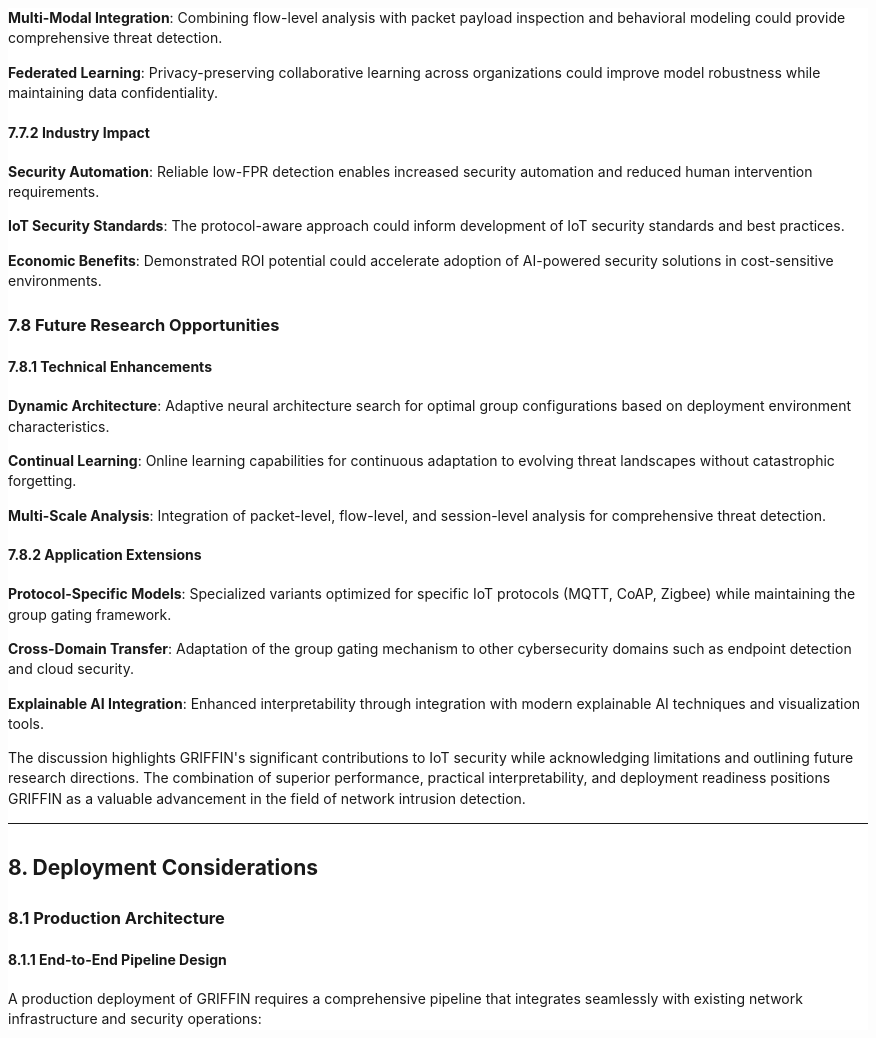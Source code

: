 **Multi-Modal Integration**: Combining flow-level analysis with packet payload inspection and behavioral modeling could provide comprehensive threat detection.

**Federated Learning**: Privacy-preserving collaborative learning across organizations could improve model robustness while maintaining data confidentiality.

#### 7.7.2 Industry Impact

**Security Automation**: Reliable low-FPR detection enables increased security automation and reduced human intervention requirements.

**IoT Security Standards**: The protocol-aware approach could inform development of IoT security standards and best practices.

**Economic Benefits**: Demonstrated ROI potential could accelerate adoption of AI-powered security solutions in cost-sensitive environments.

### 7.8 Future Research Opportunities

#### 7.8.1 Technical Enhancements

**Dynamic Architecture**: Adaptive neural architecture search for optimal group configurations based on deployment environment characteristics.

**Continual Learning**: Online learning capabilities for continuous adaptation to evolving threat landscapes without catastrophic forgetting.

**Multi-Scale Analysis**: Integration of packet-level, flow-level, and session-level analysis for comprehensive threat detection.

#### 7.8.2 Application Extensions

**Protocol-Specific Models**: Specialized variants optimized for specific IoT protocols (MQTT, CoAP, Zigbee) while maintaining the group gating framework.

**Cross-Domain Transfer**: Adaptation of the group gating mechanism to other cybersecurity domains such as endpoint detection and cloud security.

**Explainable AI Integration**: Enhanced interpretability through integration with modern explainable AI techniques and visualization tools.

The discussion highlights GRIFFIN's significant contributions to IoT security while acknowledging limitations and outlining future research directions. The combination of superior performance, practical interpretability, and deployment readiness positions GRIFFIN as a valuable advancement in the field of network intrusion detection.

---

## 8. Deployment Considerations

### 8.1 Production Architecture

#### 8.1.1 End-to-End Pipeline Design

A production deployment of GRIFFIN requires a comprehensive pipeline that integrates seamlessly with existing network infrastructure and security operations:

